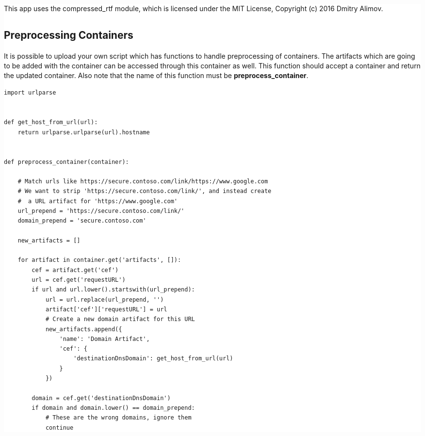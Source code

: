 This app uses the compressed\_rtf module, which is licensed under the MIT License, Copyright (c) 2016 Dmitry Alimov.

Preprocessing Containers
------------------------

It is possible to upload your own script which has functions to handle preprocessing of containers. The artifacts which are going to be added with the container can be accessed through this container as well. This function should accept a container and return the updated container. Also note that the name of this function must be **preprocess\_container**.

    
    import urlparse
    
    
    def get_host_from_url(url):
        return urlparse.urlparse(url).hostname
    
    
    def preprocess_container(container):
    
        # Match urls like https://secure.contoso.com/link/https://www.google.com
        # We want to strip 'https://secure.contoso.com/link/', and instead create
        #  a URL artifact for 'https://www.google.com'
        url_prepend = 'https://secure.contoso.com/link/'
        domain_prepend = 'secure.contoso.com'
    
        new_artifacts = []
    
        for artifact in container.get('artifacts', []):
            cef = artifact.get('cef')
            url = cef.get('requestURL')
            if url and url.lower().startswith(url_prepend):
                url = url.replace(url_prepend, '')
                artifact['cef']['requestURL'] = url
                # Create a new domain artifact for this URL
                new_artifacts.append({
                    'name': 'Domain Artifact',
                    'cef': {
                        'destinationDnsDomain': get_host_from_url(url)
                    }
                })
    
            domain = cef.get('destinationDnsDomain')
            if domain and domain.lower() == domain_prepend:
                # These are the wrong domains, ignore them
                continue
    

[comment]: # " File: README.md"
[comment]: # "  Copyright (c) 2016-2024 Splunk Inc."
[comment]: # ""
[comment]: # "Licensed under the Apache License, Version 2.0 (the 'License');"
[comment]: # "you may not use this file except in compliance with the License."
[comment]: # "You may obtain a copy of the License at"
[comment]: # ""
[comment]: # "    http://www.apache.org/licenses/LICENSE-2.0"
[comment]: # ""
[comment]: # "Unless required by applicable law or agreed to in writing, software distributed under"
[comment]: # "the License is distributed on an 'AS IS' BASIS, WITHOUT WARRANTIES OR CONDITIONS OF ANY KIND,"
[comment]: # "either express or implied. See the License for the specific language governing permissions"
[comment]: # "and limitations under the License."
[comment]: # ""